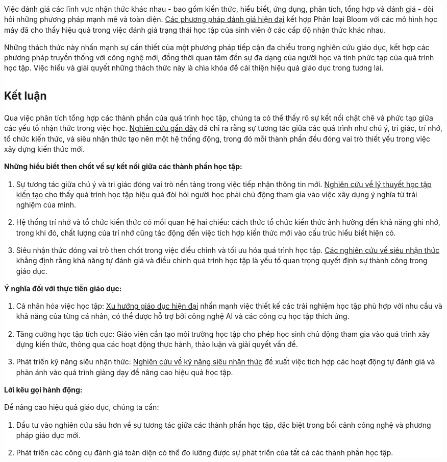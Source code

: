 Việc đánh giá các lĩnh vực nhận thức khác nhau - bao gồm kiến thức, hiểu biết, ứng dụng, phân tích, tổng hợp và đánh giá - đòi hỏi những phương pháp mạnh mẽ và toàn diện. [Các phương pháp đánh giá hiện đại](https://www.researchgate.net/publication/292356656_Cognitive_diagnostic_assessment_for_education_Theory_and_applications) kết hợp Phân loại Bloom với các mô hình học máy đã cho thấy hiệu quả trong việc đánh giá trạng thái học tập của sinh viên ở các cấp độ nhận thức khác nhau.

Những thách thức này nhấn mạnh sự cần thiết của một phương pháp tiếp cận đa chiều trong nghiên cứu giáo dục, kết hợp các phương pháp truyền thống với công nghệ mới, đồng thời quan tâm đến sự đa dạng của người học và tính phức tạp của quá trình học tập. Việc hiểu và giải quyết những thách thức này là chìa khóa để cải thiện hiệu quả giáo dục trong tương lai.

## Kết luận

Qua việc phân tích tổng hợp các thành phần của quá trình học tập, chúng ta có thể thấy rõ sự kết nối chặt chẽ và phức tạp giữa các yếu tố nhận thức trong việc học. [Nghiên cứu gần đây](https://cloudassess.com/blog/cognitive-learning-theory/) đã chỉ ra rằng sự tương tác giữa các quá trình như chú ý, tri giác, trí nhớ, tổ chức kiến thức, và siêu nhận thức tạo nên một hệ thống động, trong đó mỗi thành phần đều đóng vai trò thiết yếu trong việc xây dựng kiến thức mới.

**Những hiểu biết then chốt về sự kết nối giữa các thành phần học tập:**

1. Sự tương tác giữa chú ý và tri giác đóng vai trò nền tảng trong việc tiếp nhận thông tin mới. [Nghiên cứu về lý thuyết học tập kiến tạo](https://ir.ucc.edu.gh/xmlui/bitstream/handle/123456789/11916/BAGYOUR,2024.pdf) cho thấy quá trình học tập hiệu quả đòi hỏi người học phải chủ động tham gia vào việc xây dựng ý nghĩa từ trải nghiệm của mình.

2. Hệ thống trí nhớ và tổ chức kiến thức có mối quan hệ hai chiều: cách thức tổ chức kiến thức ảnh hưởng đến khả năng ghi nhớ, trong khi đó, chất lượng của trí nhớ cũng tác động đến việc tích hợp kiến thức mới vào cấu trúc hiểu biết hiện có.

3. Siêu nhận thức đóng vai trò then chốt trong việc điều chỉnh và tối ưu hóa quá trình học tập. [Các nghiên cứu về siêu nhận thức](https://www.researchgate.net/publication/321599261_Metacognition_in_Learning_and_Instruction_Theory_Research_and_Practice) khẳng định rằng khả năng tự đánh giá và điều chỉnh quá trình học tập là yếu tố quan trọng quyết định sự thành công trong giáo dục.

**Ý nghĩa đối với thực tiễn giáo dục:**

1. Cá nhân hóa việc học tập: [Xu hướng giáo dục hiện đại](https://www.hmhco.com/blog/current-trends-in-education) nhấn mạnh việc thiết kế các trải nghiệm học tập phù hợp với nhu cầu và khả năng của từng cá nhân, có thể được hỗ trợ bởi công nghệ AI và các công cụ học tập thích ứng.

2. Tăng cường học tập tích cực: Giáo viên cần tạo môi trường học tập cho phép học sinh chủ động tham gia vào quá trình xây dựng kiến thức, thông qua các hoạt động thực hành, thảo luận và giải quyết vấn đề.

3. Phát triển kỹ năng siêu nhận thức: [Nghiên cứu về kỹ năng siêu nhận thức](https://www.researchgate.net/publication/351791699_Metacognitive_Skills_and_Problem-Solving) đề xuất việc tích hợp các hoạt động tự đánh giá và phản ánh vào quá trình giảng dạy để nâng cao hiệu quả học tập.

**Lời kêu gọi hành động:**

Để nâng cao hiệu quả giáo dục, chúng ta cần:

1. Đầu tư vào nghiên cứu sâu hơn về sự tương tác giữa các thành phần học tập, đặc biệt trong bối cảnh công nghệ và phương pháp giáo dục mới.

2. Phát triển các công cụ đánh giá toàn diện có thể đo lường được sự phát triển của tất cả các thành phần học tập.

